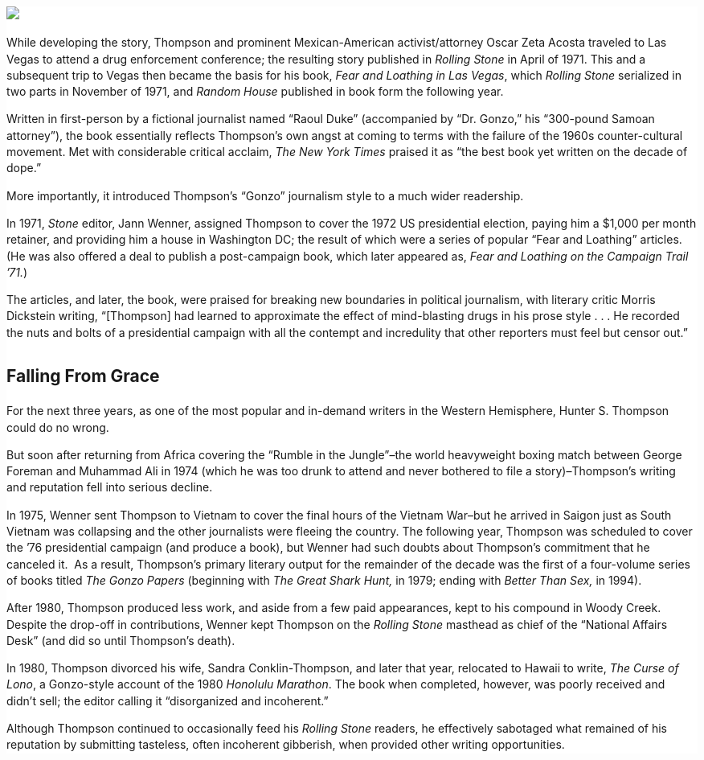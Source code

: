  ![](https://www.historydefined.net/wp-content/uploads/2024/10/1024px-McGovern_Thompson_1972.jpg)

While developing the story, Thompson and prominent Mexican-American activist/attorney Oscar Zeta Acosta traveled to Las Vegas to attend a drug enforcement conference; the resulting story published in _Rolling Stone_ in April of 1971. This and a subsequent trip to Vegas then became the basis for his book, _Fear and Loathing in Las Vegas_, which _Rolling Stone_ serialized in two parts in November of 1971, and _Random House_ published in book form the following year. 

Written in first-person by a fictional journalist named “Raoul Duke” (accompanied by “Dr. Gonzo,” his “300-pound Samoan attorney”), the book essentially reflects Thompson’s own angst at coming to terms with the failure of the 1960s counter-cultural movement. Met with considerable critical acclaim, _The New York Times_ praised it as “the best book yet written on the decade of dope.” 

More importantly, it introduced Thompson’s “Gonzo” journalism style to a much wider readership.

In 1971, _Stone_ editor, Jann Wenner, assigned Thompson to cover the 1972 US presidential election, paying him a $1,000 per month retainer, and providing him a house in Washington DC; the result of which were a series of popular “Fear and Loathing” articles. (He was also offered a deal to publish a post-campaign book, which later appeared as, _Fear and Loathing on the Campaign Trail ’71._) 

The articles, and later, the book, were praised for breaking new boundaries in political journalism, with literary critic Morris Dickstein writing, “\[Thompson\] had learned to approximate the effect of mind-blasting drugs in his prose style . . . He recorded the nuts and bolts of a presidential campaign with all the contempt and incredulity that other reporters must feel but censor out.”

## Falling From Grace

For the next three years, as one of the most popular and in-demand writers in the Western Hemisphere, Hunter S. Thompson could do no wrong. 

But soon after returning from Africa covering the “Rumble in the Jungle”–the world heavyweight boxing match between George Foreman and Muhammad Ali in 1974 (which he was too drunk to attend and never bothered to file a story)–Thompson’s writing and reputation fell into serious decline.

In 1975, Wenner sent Thompson to Vietnam to cover the final hours of the Vietnam War–but he arrived in Saigon just as South Vietnam was collapsing and the other journalists were fleeing the country. The following year, Thompson was scheduled to cover the ’76 presidential campaign (and produce a book), but Wenner had such doubts about Thompson’s commitment that he canceled it.  As a result, Thompson’s primary literary output for the remainder of the decade was the first of a four-volume series of books titled _The Gonzo Papers_ (beginning with _The Great Shark Hunt,_ in 1979; ending with _Better Than Sex,_ in 1994).

After 1980, Thompson produced less work, and aside from a few paid appearances, kept to his compound in Woody Creek. Despite the drop-off in contributions, Wenner kept Thompson on the _Rolling Stone_ masthead as chief of the “National Affairs Desk” (and did so until Thompson’s death). 

In 1980, Thompson divorced his wife, Sandra Conklin-Thompson, and later that year, relocated to Hawaii to write, _The Curse of Lono_, a Gonzo-style account of the 1980 _Honolulu Marathon_. The book when completed, however, was poorly received and didn’t sell; the editor calling it “disorganized and incoherent.”

Although Thompson continued to occasionally feed his _Rolling Stone_ readers, he effectively sabotaged what remained of his reputation by submitting tasteless, often incoherent gibberish, when provided other writing opportunities. 

